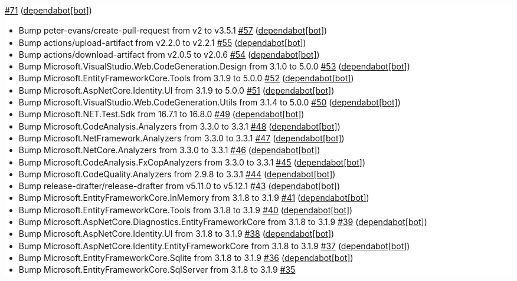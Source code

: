   [#71](https://github.com/jmuelbert/anniversaryreminder/pull/71)
  ([dependabot\[bot\]](https://github.com/apps/dependabot))
- Bump peter-evans/create-pull-request from v2 to v3.5.1
  [#57](https://github.com/jmuelbert/anniversaryreminder/pull/57)
  ([dependabot\[bot\]](https://github.com/apps/dependabot))
- Bump actions/upload-artifact from v2.2.0 to v2.2.1
  [#55](https://github.com/jmuelbert/anniversaryreminder/pull/55)
  ([dependabot\[bot\]](https://github.com/apps/dependabot))
- Bump actions/download-artifact from v2.0.5 to v2.0.6
  [#54](https://github.com/jmuelbert/anniversaryreminder/pull/54)
  ([dependabot\[bot\]](https://github.com/apps/dependabot))
- Bump Microsoft.VisualStudio.Web.CodeGeneration.Design from 3.1.0 to 5.0.0
  [#53](https://github.com/jmuelbert/anniversaryreminder/pull/53)
  ([dependabot\[bot\]](https://github.com/apps/dependabot))
- Bump Microsoft.EntityFrameworkCore.Tools from 3.1.9 to 5.0.0
  [#52](https://github.com/jmuelbert/anniversaryreminder/pull/52)
  ([dependabot\[bot\]](https://github.com/apps/dependabot))
- Bump Microsoft.AspNetCore.Identity.UI from 3.1.9 to 5.0.0
  [#51](https://github.com/jmuelbert/anniversaryreminder/pull/51)
  ([dependabot\[bot\]](https://github.com/apps/dependabot))
- Bump Microsoft.VisualStudio.Web.CodeGeneration.Utils from 3.1.4 to 5.0.0
  [#50](https://github.com/jmuelbert/anniversaryreminder/pull/50)
  ([dependabot\[bot\]](https://github.com/apps/dependabot))
- Bump Microsoft.NET.Test.Sdk from 16.7.1 to 16.8.0
  [#49](https://github.com/jmuelbert/anniversaryreminder/pull/49)
  ([dependabot\[bot\]](https://github.com/apps/dependabot))
- Bump Microsoft.CodeAnalysis.Analyzers from 3.3.0 to 3.3.1
  [#48](https://github.com/jmuelbert/anniversaryreminder/pull/48)
  ([dependabot\[bot\]](https://github.com/apps/dependabot))
- Bump Microsoft.NetFramework.Analyzers from 3.3.0 to 3.3.1
  [#47](https://github.com/jmuelbert/anniversaryreminder/pull/47)
  ([dependabot\[bot\]](https://github.com/apps/dependabot))
- Bump Microsoft.NetCore.Analyzers from 3.3.0 to 3.3.1
  [#46](https://github.com/jmuelbert/anniversaryreminder/pull/46)
  ([dependabot\[bot\]](https://github.com/apps/dependabot))
- Bump Microsoft.CodeAnalysis.FxCopAnalyzers from 3.3.0 to 3.3.1
  [#45](https://github.com/jmuelbert/anniversaryreminder/pull/45)
  ([dependabot\[bot\]](https://github.com/apps/dependabot))
- Bump Microsoft.CodeQuality.Analyzers from 2.9.8 to 3.3.1
  [#44](https://github.com/jmuelbert/anniversaryreminder/pull/44)
  ([dependabot\[bot\]](https://github.com/apps/dependabot))
- Bump release-drafter/release-drafter from v5.11.0 to v5.12.1
  [#43](https://github.com/jmuelbert/anniversaryreminder/pull/43)
  ([dependabot\[bot\]](https://github.com/apps/dependabot))
- Bump Microsoft.EntityFrameworkCore.InMemory from 3.1.8 to 3.1.9
  [#41](https://github.com/jmuelbert/anniversaryreminder/pull/41)
  ([dependabot\[bot\]](https://github.com/apps/dependabot))
- Bump Microsoft.EntityFrameworkCore.Tools from 3.1.8 to 3.1.9
  [#40](https://github.com/jmuelbert/anniversaryreminder/pull/40)
  ([dependabot\[bot\]](https://github.com/apps/dependabot))
- Bump Microsoft.AspNetCore.Diagnostics.EntityFrameworkCore from 3.1.8 to
  3.1.9 [#39](https://github.com/jmuelbert/anniversaryreminder/pull/39)
  ([dependabot\[bot\]](https://github.com/apps/dependabot))
- Bump Microsoft.AspNetCore.Identity.UI from 3.1.8 to 3.1.9
  [#38](https://github.com/jmuelbert/anniversaryreminder/pull/38)
  ([dependabot\[bot\]](https://github.com/apps/dependabot))
- Bump Microsoft.AspNetCore.Identity.EntityFrameworkCore from 3.1.8 to
  3.1.9 [#37](https://github.com/jmuelbert/anniversaryreminder/pull/37)
  ([dependabot\[bot\]](https://github.com/apps/dependabot))
- Bump Microsoft.EntityFrameworkCore.Sqlite from 3.1.8 to 3.1.9
  [#36](https://github.com/jmuelbert/anniversaryreminder/pull/36)
  ([dependabot\[bot\]](https://github.com/apps/dependabot))
- Bump Microsoft.EntityFrameworkCore.SqlServer from 3.1.8 to 3.1.9
  [#35](https://github.com/jmuelbert/anniversaryreminder/pull/35)